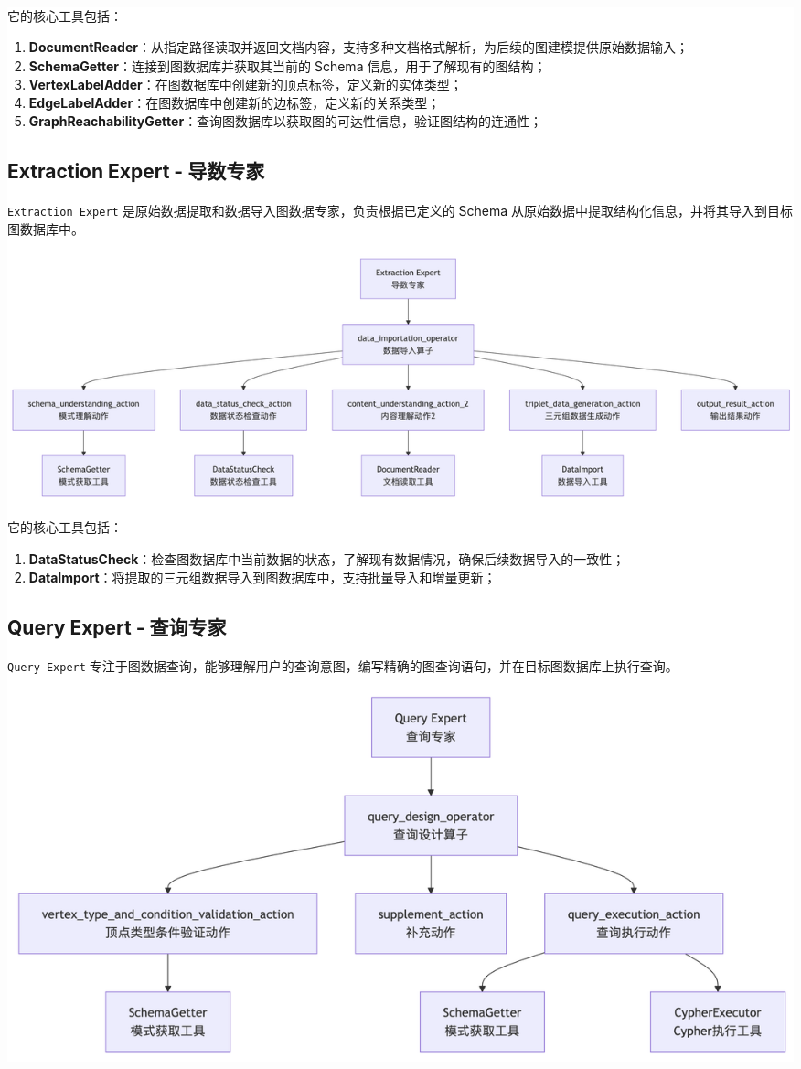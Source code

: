 它的核心工具包括：

1. **DocumentReader**：从指定路径读取并返回文档内容，支持多种文档格式解析，为后续的图建模提供原始数据输入；
2. **SchemaGetter**：连接到图数据库并获取其当前的 Schema 信息，用于了解现有的图结构；
3. **VertexLabelAdder**：在图数据库中创建新的顶点标签，定义新的实体类型；
4. **EdgeLabelAdder**：在图数据库中创建新的边标签，定义新的关系类型；
5. **GraphReachabilityGetter**：查询图数据库以获取图的可达性信息，验证图结构的连通性；

## Extraction Expert - 导数专家

`Extraction Expert` 是原始数据提取和数据导入图数据专家，负责根据已定义的 Schema 从原始数据中提取结构化信息，并将其导入到目标图数据库中。

![](./images/extraction-expert.png)

它的核心工具包括：

1. **DataStatusCheck**：检查图数据库中当前数据的状态，了解现有数据情况，确保后续数据导入的一致性；
2. **DataImport**：将提取的三元组数据导入到图数据库中，支持批量导入和增量更新；

## Query Expert - 查询专家

`Query Expert` 专注于图数据查询，能够理解用户的查询意图，编写精确的图查询语句，并在目标图数据库上执行查询。

![](./images/query-expert.png)
